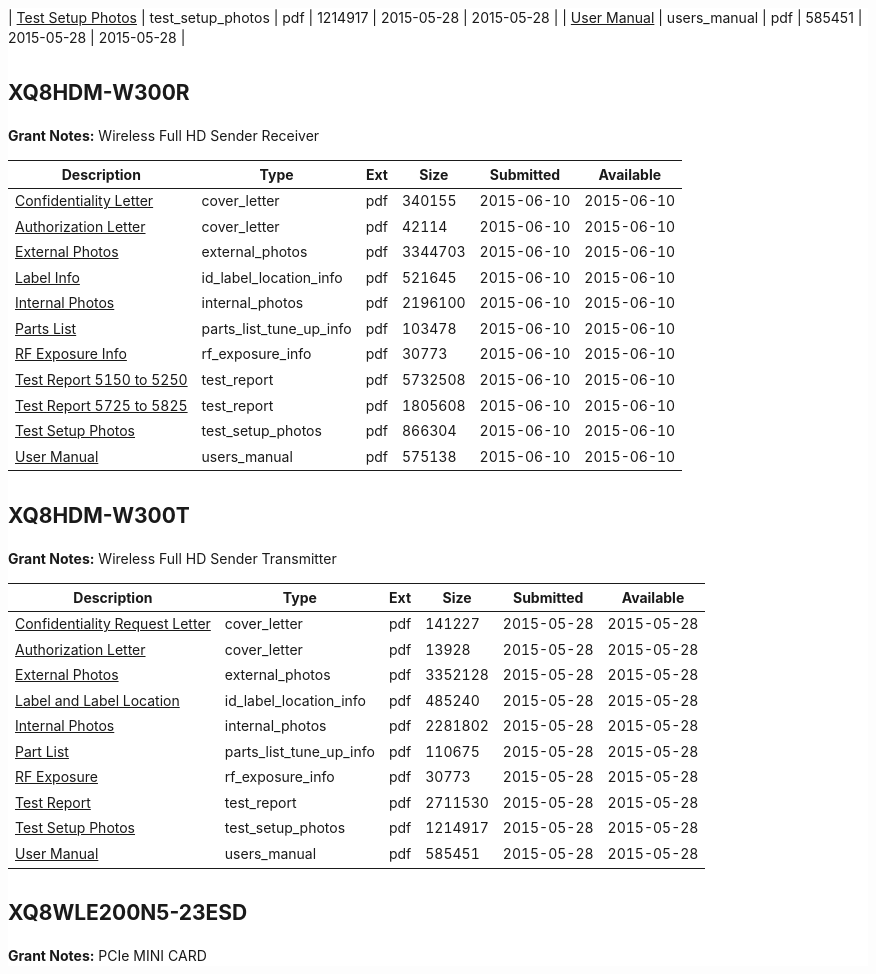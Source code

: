 | [Test Setup Photos](XQ8HD-W300T/280d14cc1caf437d27787266a1a841c9/2627145.pdf) | test_setup_photos | pdf | 1214917 | 2015-05-28 | 2015-05-28 |
| [User Manual](XQ8HD-W300T/280d14cc1caf437d27787266a1a841c9/2627144.pdf) | users_manual | pdf | 585451 | 2015-05-28 | 2015-05-28 |
## XQ8HDM-W300R
**Grant Notes:** Wireless Full HD Sender Receiver

| Description | Type | Ext | Size | Submitted | Available |
| ----------- | ---- | --- | ---- | --------- | --------- |
| [Confidentiality Letter](XQ8HDM-W300R/e8a64df659d0c2be0f67914120439ab8/2643268.pdf) | cover_letter | pdf | 340155 | 2015-06-10 | 2015-06-10 |
| [Authorization Letter](XQ8HDM-W300R/e8a64df659d0c2be0f67914120439ab8/2643269.pdf) | cover_letter | pdf | 42114 | 2015-06-10 | 2015-06-10 |
| [External Photos](XQ8HDM-W300R/e8a64df659d0c2be0f67914120439ab8/2643266.pdf) | external_photos | pdf | 3344703 | 2015-06-10 | 2015-06-10 |
| [Label Info](XQ8HDM-W300R/e8a64df659d0c2be0f67914120439ab8/2643267.pdf) | id_label_location_info | pdf | 521645 | 2015-06-10 | 2015-06-10 |
| [Internal Photos](XQ8HDM-W300R/e8a64df659d0c2be0f67914120439ab8/2643265.pdf) | internal_photos | pdf | 2196100 | 2015-06-10 | 2015-06-10 |
| [Parts List](XQ8HDM-W300R/e8a64df659d0c2be0f67914120439ab8/2643260.pdf) | parts_list_tune_up_info | pdf | 103478 | 2015-06-10 | 2015-06-10 |
| [RF Exposure Info](XQ8HDM-W300R/e8a64df659d0c2be0f67914120439ab8/2627129.pdf) | rf_exposure_info | pdf | 30773 | 2015-06-10 | 2015-06-10 |
| [Test Report 5150 to 5250](XQ8HDM-W300R/e8a64df659d0c2be0f67914120439ab8/2643261.pdf) | test_report | pdf | 5732508 | 2015-06-10 | 2015-06-10 |
| [Test Report 5725 to 5825](XQ8HDM-W300R/e8a64df659d0c2be0f67914120439ab8/2643262.pdf) | test_report | pdf | 1805608 | 2015-06-10 | 2015-06-10 |
| [Test Setup Photos](XQ8HDM-W300R/e8a64df659d0c2be0f67914120439ab8/2643264.pdf) | test_setup_photos | pdf | 866304 | 2015-06-10 | 2015-06-10 |
| [User Manual](XQ8HDM-W300R/e8a64df659d0c2be0f67914120439ab8/2643263.pdf) | users_manual | pdf | 575138 | 2015-06-10 | 2015-06-10 |
## XQ8HDM-W300T
**Grant Notes:** Wireless Full HD Sender Transmitter

| Description | Type | Ext | Size | Submitted | Available |
| ----------- | ---- | --- | ---- | --------- | --------- |
| [Confidentiality Request Letter](XQ8HDM-W300T/17056a4f7fef8e18b3013f1f521839bd/2627149.pdf) | cover_letter | pdf | 141227 | 2015-05-28 | 2015-05-28 |
| [Authorization Letter](XQ8HDM-W300T/17056a4f7fef8e18b3013f1f521839bd/2627150.pdf) | cover_letter | pdf | 13928 | 2015-05-28 | 2015-05-28 |
| [External Photos](XQ8HDM-W300T/17056a4f7fef8e18b3013f1f521839bd/2627147.pdf) | external_photos | pdf | 3352128 | 2015-05-28 | 2015-05-28 |
| [Label and Label Location](XQ8HDM-W300T/17056a4f7fef8e18b3013f1f521839bd/2627148.pdf) | id_label_location_info | pdf | 485240 | 2015-05-28 | 2015-05-28 |
| [Internal Photos](XQ8HDM-W300T/17056a4f7fef8e18b3013f1f521839bd/2627146.pdf) | internal_photos | pdf | 2281802 | 2015-05-28 | 2015-05-28 |
| [Part List](XQ8HDM-W300T/17056a4f7fef8e18b3013f1f521839bd/2627142.pdf) | parts_list_tune_up_info | pdf | 110675 | 2015-05-28 | 2015-05-28 |
| [RF Exposure](XQ8HDM-W300T/17056a4f7fef8e18b3013f1f521839bd/2627129.pdf) | rf_exposure_info | pdf | 30773 | 2015-05-28 | 2015-05-28 |
| [Test Report](XQ8HDM-W300T/17056a4f7fef8e18b3013f1f521839bd/2627143.pdf) | test_report | pdf | 2711530 | 2015-05-28 | 2015-05-28 |
| [Test Setup Photos](XQ8HDM-W300T/17056a4f7fef8e18b3013f1f521839bd/2627145.pdf) | test_setup_photos | pdf | 1214917 | 2015-05-28 | 2015-05-28 |
| [User Manual](XQ8HDM-W300T/17056a4f7fef8e18b3013f1f521839bd/2627144.pdf) | users_manual | pdf | 585451 | 2015-05-28 | 2015-05-28 |
## XQ8WLE200N5-23ESD
**Grant Notes:** PCIe MINI CARD
